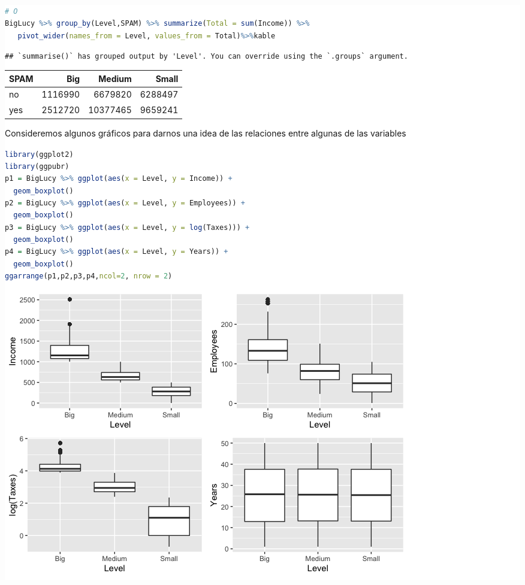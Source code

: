 ``` r
# O
BigLucy %>% group_by(Level,SPAM) %>% summarize(Total = sum(Income)) %>% 
   pivot_wider(names_from = Level, values_from = Total)%>%kable
```

    ## `summarise()` has grouped output by 'Level'. You can override using the `.groups` argument.

| SPAM |     Big |   Medium |   Small |
|:-----|--------:|---------:|--------:|
| no   | 1116990 |  6679820 | 6288497 |
| yes  | 2512720 | 10377465 | 9659241 |

Consideremos algunos gráficos para darnos una idea de las relaciones
entre algunas de las variables

``` r
library(ggplot2)
library(ggpubr)
p1 = BigLucy %>% ggplot(aes(x = Level, y = Income)) +
  geom_boxplot()
p2 = BigLucy %>% ggplot(aes(x = Level, y = Employees)) +
  geom_boxplot()
p3 = BigLucy %>% ggplot(aes(x = Level, y = log(Taxes))) +
  geom_boxplot()
p4 = BigLucy %>% ggplot(aes(x = Level, y = Years)) +
  geom_boxplot()
ggarrange(p1,p2,p3,p4,ncol=2, nrow = 2)
```

![](Lec_CapituloI_files/figure-gfm/Graficas1-1.png)

